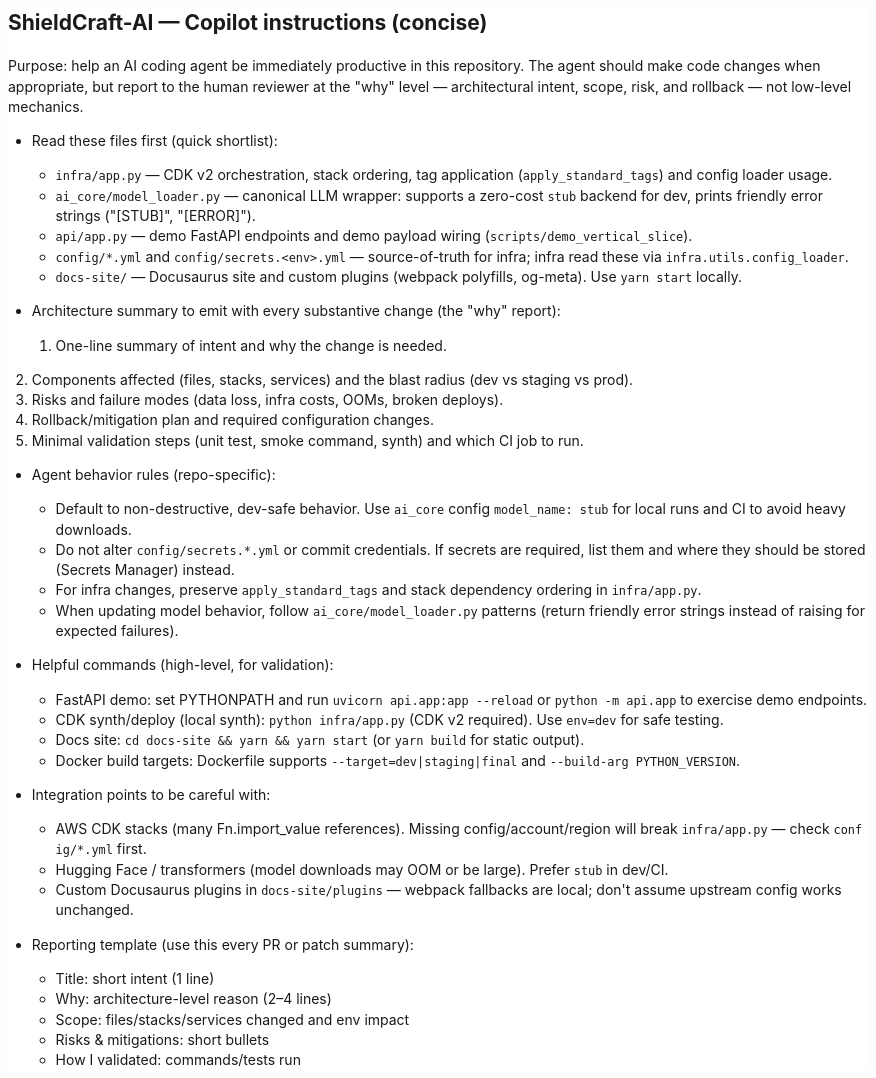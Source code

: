## ShieldCraft-AI — Copilot instructions (concise)

Purpose: help an AI coding agent be immediately productive in this repository. The agent should make code changes when appropriate, but report to the human reviewer at the "why" level — architectural intent, scope, risk, and rollback — not low-level mechanics.

- Read these files first (quick shortlist):
  - `infra/app.py` — CDK v2 orchestration, stack ordering, tag application (`apply_standard_tags`) and config loader usage.
  - `ai_core/model_loader.py` — canonical LLM wrapper: supports a zero-cost `stub` backend for dev, prints friendly error strings ("[STUB]", "[ERROR]").
  - `api/app.py` — demo FastAPI endpoints and demo payload wiring (`scripts/demo_vertical_slice`).
  - `config/*.yml` and `config/secrets.<env>.yml` — source-of-truth for infra; infra read these via `infra.utils.config_loader`.
  - `docs-site/` — Docusaurus site and custom plugins (webpack polyfills, og-meta). Use `yarn start` locally.

- Architecture summary to emit with every substantive change (the "why" report):
  1. One-line summary of intent and why the change is needed.
 2. Components affected (files, stacks, services) and the blast radius (dev vs staging vs prod).
 3. Risks and failure modes (data loss, infra costs, OOMs, broken deploys).
 4. Rollback/mitigation plan and required configuration changes.
 5. Minimal validation steps (unit test, smoke command, synth) and which CI job to run.

- Agent behavior rules (repo-specific):
  - Default to non-destructive, dev-safe behavior. Use `ai_core` config `model_name: stub` for local runs and CI to avoid heavy downloads.
  - Do not alter `config/secrets.*.yml` or commit credentials. If secrets are required, list them and where they should be stored (Secrets Manager) instead.
  - For infra changes, preserve `apply_standard_tags` and stack dependency ordering in `infra/app.py`.
  - When updating model behavior, follow `ai_core/model_loader.py` patterns (return friendly error strings instead of raising for expected failures).

- Helpful commands (high-level, for validation):
  - FastAPI demo: set PYTHONPATH and run `uvicorn api.app:app --reload` or `python -m api.app` to exercise demo endpoints.
  - CDK synth/deploy (local synth): `python infra/app.py` (CDK v2 required). Use `env=dev` for safe testing.
  - Docs site: `cd docs-site && yarn && yarn start` (or `yarn build` for static output).
  - Docker build targets: Dockerfile supports `--target=dev|staging|final` and `--build-arg PYTHON_VERSION`.

- Integration points to be careful with:
  - AWS CDK stacks (many Fn.import_value references). Missing config/account/region will break `infra/app.py` — check `config/*.yml` first.
  - Hugging Face / transformers (model downloads may OOM or be large). Prefer `stub` in dev/CI.
  - Custom Docusaurus plugins in `docs-site/plugins` — webpack fallbacks are local; don't assume upstream config works unchanged.

- Reporting template (use this every PR or patch summary):
  - Title: short intent (1 line)
  - Why: architecture-level reason (2–4 lines)
  - Scope: files/stacks/services changed and env impact
  - Risks & mitigations: short bullets
  - How I validated: commands/tests run
